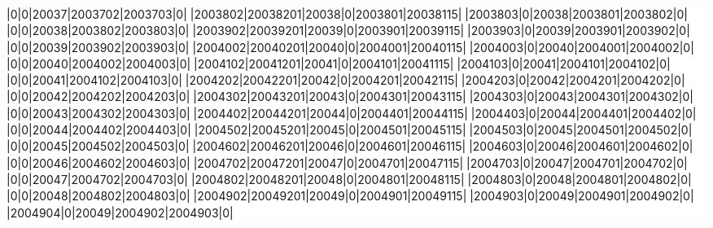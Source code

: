 |0|0|20037|2003702|2003703|0|
|2003802|20038201|20038|0|2003801|20038115|
|2003803|0|20038|2003801|2003802|0|
|0|0|20038|2003802|2003803|0|
|2003902|20039201|20039|0|2003901|20039115|
|2003903|0|20039|2003901|2003902|0|
|0|0|20039|2003902|2003903|0|
|2004002|20040201|20040|0|2004001|20040115|
|2004003|0|20040|2004001|2004002|0|
|0|0|20040|2004002|2004003|0|
|2004102|20041201|20041|0|2004101|20041115|
|2004103|0|20041|2004101|2004102|0|
|0|0|20041|2004102|2004103|0|
|2004202|20042201|20042|0|2004201|20042115|
|2004203|0|20042|2004201|2004202|0|
|0|0|20042|2004202|2004203|0|
|2004302|20043201|20043|0|2004301|20043115|
|2004303|0|20043|2004301|2004302|0|
|0|0|20043|2004302|2004303|0|
|2004402|20044201|20044|0|2004401|20044115|
|2004403|0|20044|2004401|2004402|0|
|0|0|20044|2004402|2004403|0|
|2004502|20045201|20045|0|2004501|20045115|
|2004503|0|20045|2004501|2004502|0|
|0|0|20045|2004502|2004503|0|
|2004602|20046201|20046|0|2004601|20046115|
|2004603|0|20046|2004601|2004602|0|
|0|0|20046|2004602|2004603|0|
|2004702|20047201|20047|0|2004701|20047115|
|2004703|0|20047|2004701|2004702|0|
|0|0|20047|2004702|2004703|0|
|2004802|20048201|20048|0|2004801|20048115|
|2004803|0|20048|2004801|2004802|0|
|0|0|20048|2004802|2004803|0|
|2004902|20049201|20049|0|2004901|20049115|
|2004903|0|20049|2004901|2004902|0|
|2004904|0|20049|2004902|2004903|0|